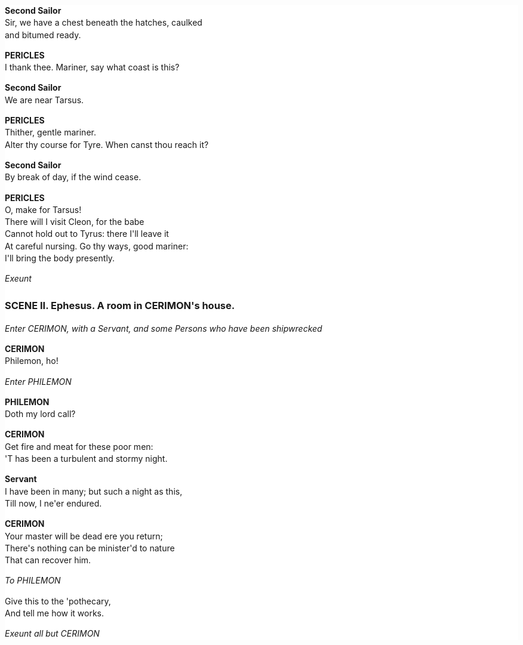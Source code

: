 **Second Sailor**  
Sir, we have a chest beneath the hatches, caulked  
and bitumed ready.  

**PERICLES**  
I thank thee. Mariner, say what coast is this?  

**Second Sailor**  
We are near Tarsus.  

**PERICLES**  
Thither, gentle mariner.  
Alter thy course for Tyre. When canst thou reach it?  

**Second Sailor**  
By break of day, if the wind cease.  

**PERICLES**  
O, make for Tarsus!  
There will I visit Cleon, for the babe  
Cannot hold out to Tyrus: there I'll leave it  
At careful nursing. Go thy ways, good mariner:  
I'll bring the body presently.  

_Exeunt_

### SCENE II. Ephesus. A room in CERIMON's house.

_Enter CERIMON, with a Servant, and some Persons who have been shipwrecked_

**CERIMON**  
Philemon, ho!  

_Enter PHILEMON_

**PHILEMON**  
Doth my lord call?  

**CERIMON**  
Get fire and meat for these poor men:  
'T has been a turbulent and stormy night.  

**Servant**  
I have been in many; but such a night as this,  
Till now, I ne'er endured.  

**CERIMON**  
Your master will be dead ere you return;  
There's nothing can be minister'd to nature  
That can recover him.  

_To PHILEMON_

Give this to the 'pothecary,  
And tell me how it works.  

_Exeunt all but CERIMON_
